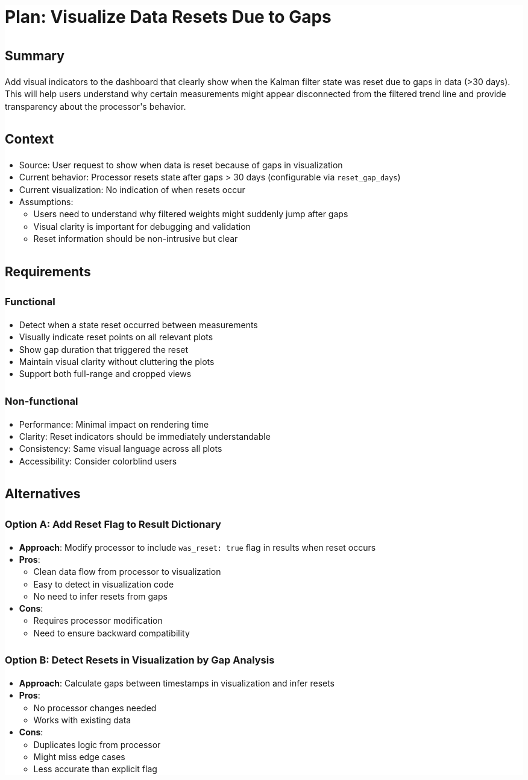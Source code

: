 # Plan: Visualize Data Resets Due to Gaps

## Summary
Add visual indicators to the dashboard that clearly show when the Kalman filter state was reset due to gaps in data (>30 days). This will help users understand why certain measurements might appear disconnected from the filtered trend line and provide transparency about the processor's behavior.

## Context
- Source: User request to show when data is reset because of gaps in visualization
- Current behavior: Processor resets state after gaps > 30 days (configurable via `reset_gap_days`)
- Current visualization: No indication of when resets occur
- Assumptions:
  - Users need to understand why filtered weights might suddenly jump after gaps
  - Visual clarity is important for debugging and validation
  - Reset information should be non-intrusive but clear

## Requirements

### Functional
- Detect when a state reset occurred between measurements
- Visually indicate reset points on all relevant plots
- Show gap duration that triggered the reset
- Maintain visual clarity without cluttering the plots
- Support both full-range and cropped views

### Non-functional
- Performance: Minimal impact on rendering time
- Clarity: Reset indicators should be immediately understandable
- Consistency: Same visual language across all plots
- Accessibility: Consider colorblind users

## Alternatives

### Option A: Add Reset Flag to Result Dictionary
- **Approach**: Modify processor to include `was_reset: true` flag in results when reset occurs
- **Pros**: 
  - Clean data flow from processor to visualization
  - Easy to detect in visualization code
  - No need to infer resets from gaps
- **Cons**: 
  - Requires processor modification
  - Need to ensure backward compatibility

### Option B: Detect Resets in Visualization by Gap Analysis
- **Approach**: Calculate gaps between timestamps in visualization and infer resets
- **Pros**: 
  - No processor changes needed
  - Works with existing data
- **Cons**: 
  - Duplicates logic from processor
  - Might miss edge cases
  - Less accurate than explicit flag
